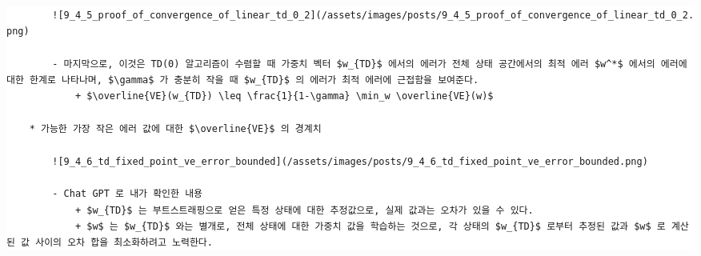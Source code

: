 			![9_4_5_proof_of_convergence_of_linear_td_0_2](/assets/images/posts/9_4_5_proof_of_convergence_of_linear_td_0_2.png)

			- 마지막으로, 이것은 TD(0) 알고리즘이 수렴할 때 가중치 벡터 $w_{TD}$ 에서의 에러가 전체 상태 공간에서의 최적 에러 $w^*$ 에서의 에러에 대한 한계로 나타나며, $\gamma$ 가 충분히 작을 때 $w_{TD}$ 의 에러가 최적 에러에 근접함을 보여준다.
				+ $\overline{VE}(w_{TD}) \leq \frac{1}{1-\gamma} \min_w \overline{VE}(w)$

		* 가능한 가장 작은 에러 값에 대한 $\overline{VE}$ 의 경계치
			
			![9_4_6_td_fixed_point_ve_error_bounded](/assets/images/posts/9_4_6_td_fixed_point_ve_error_bounded.png)
			
			- Chat GPT 로 내가 확인한 내용
				+ $w_{TD}$ 는 부트스트래핑으로 얻은 특정 상태에 대한 추정값으로, 실제 값과는 오차가 있을 수 있다.
				+ $w$ 는 $w_{TD}$ 와는 별개로, 전체 상태에 대한 가중치 값을 학습하는 것으로, 각 상태의 $w_{TD}$ 로부터 추정된 값과 $w$ 로 계산된 값 사이의 오차 합을 최소화하려고 노력한다.
